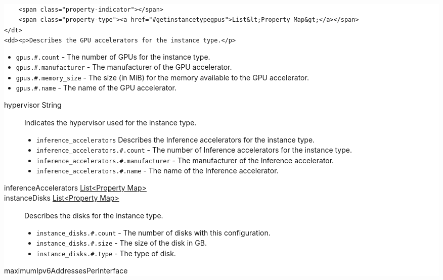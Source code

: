        <span class="property-indicator"></span>
        <span class="property-type"><a href="#getinstancetypegpus">List&lt;Property Map&gt;</a></span>
    </dt>
    <dd><p>Describes the GPU accelerators for the instance type.</p>
<ul>
<li><code>gpus.#.count</code> - The number of GPUs for the instance type.</li>
<li><code>gpus.#.manufacturer</code> - The manufacturer of the GPU accelerator.</li>
<li><code>gpus.#.memory_size</code> - The size (in MiB) for the memory available to the GPU accelerator.</li>
<li><code>gpus.#.name</code> - The name of the GPU accelerator.</li>
</ul>
</dd><dt class="property-optional"
            title="Optional">
        <span id="hypervisor_yaml">
<a data-swiftype-name="resource-property" data-swiftype-type="text" href="#hypervisor_yaml" style="color: inherit; text-decoration: inherit;">hypervisor</a>
</span>
        <span class="property-indicator"></span>
        <span class="property-type">String</span>
    </dt>
    <dd><p>Indicates the hypervisor used for the instance type.</p>
<ul>
<li><code>inference_accelerators</code> Describes the Inference accelerators for the instance type.</li>
<li><code>inference_accelerators.#.count</code> - The number of Inference accelerators for the instance type.</li>
<li><code>inference_accelerators.#.manufacturer</code> - The manufacturer of the Inference accelerator.</li>
<li><code>inference_accelerators.#.name</code> - The name of the Inference accelerator.</li>
</ul>
</dd><dt class="property-optional"
            title="Optional">
        <span id="inferenceaccelerators_yaml">
<a data-swiftype-name="resource-property" data-swiftype-type="text" href="#inferenceaccelerators_yaml" style="color: inherit; text-decoration: inherit;">inference<wbr>Accelerators</a>
</span>
        <span class="property-indicator"></span>
        <span class="property-type"><a href="#getinstancetypeinferenceaccelerator">List&lt;Property Map&gt;</a></span>
    </dt>
    <dd></dd><dt class="property-optional"
            title="Optional">
        <span id="instancedisks_yaml">
<a data-swiftype-name="resource-property" data-swiftype-type="text" href="#instancedisks_yaml" style="color: inherit; text-decoration: inherit;">instance<wbr>Disks</a>
</span>
        <span class="property-indicator"></span>
        <span class="property-type"><a href="#getinstancetypeinstancedisk">List&lt;Property Map&gt;</a></span>
    </dt>
    <dd><p>Describes the disks for the instance type.</p>
<ul>
<li><code>instance_disks.#.count</code> - The number of disks with this configuration.</li>
<li><code>instance_disks.#.size</code> - The size of the disk in GB.</li>
<li><code>instance_disks.#.type</code> - The type of disk.</li>
</ul>
</dd><dt class="property-optional"
            title="Optional">
        <span id="maximumipv6addressesperinterface_yaml">
<a data-swiftype-name="resource-property" data-swiftype-type="text" href="#maximumipv6addressesperinterface_yaml" style="color: inherit; text-decoration: inherit;">maximum<wbr>Ipv6Addresses<wbr>Per<wbr>Interface</a>
</span>
        <span class="property-indicator"></span>